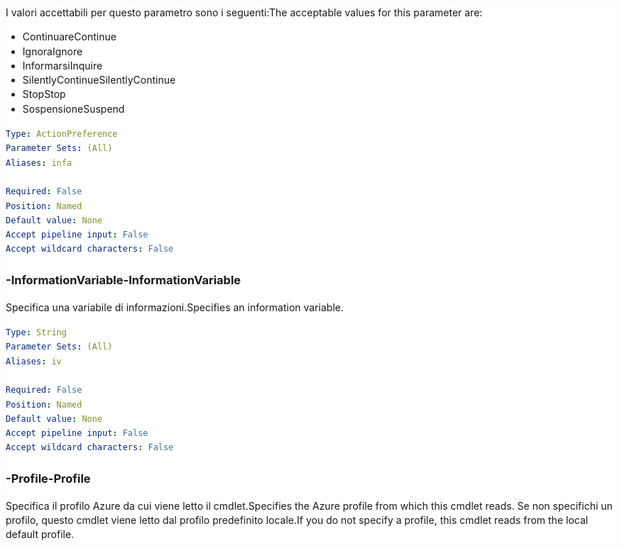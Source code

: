 <span data-ttu-id="d4af5-123">I valori accettabili per questo parametro sono i seguenti:</span><span class="sxs-lookup"><span data-stu-id="d4af5-123">The acceptable values for this parameter are:</span></span>

- <span data-ttu-id="d4af5-124">Continuare</span><span class="sxs-lookup"><span data-stu-id="d4af5-124">Continue</span></span>
- <span data-ttu-id="d4af5-125">Ignora</span><span class="sxs-lookup"><span data-stu-id="d4af5-125">Ignore</span></span>
- <span data-ttu-id="d4af5-126">Informarsi</span><span class="sxs-lookup"><span data-stu-id="d4af5-126">Inquire</span></span>
- <span data-ttu-id="d4af5-127">SilentlyContinue</span><span class="sxs-lookup"><span data-stu-id="d4af5-127">SilentlyContinue</span></span>
- <span data-ttu-id="d4af5-128">Stop</span><span class="sxs-lookup"><span data-stu-id="d4af5-128">Stop</span></span>
- <span data-ttu-id="d4af5-129">Sospensione</span><span class="sxs-lookup"><span data-stu-id="d4af5-129">Suspend</span></span>

```yaml
Type: ActionPreference
Parameter Sets: (All)
Aliases: infa

Required: False
Position: Named
Default value: None
Accept pipeline input: False
Accept wildcard characters: False
```

### <span data-ttu-id="d4af5-130">-InformationVariable</span><span class="sxs-lookup"><span data-stu-id="d4af5-130">-InformationVariable</span></span>
<span data-ttu-id="d4af5-131">Specifica una variabile di informazioni.</span><span class="sxs-lookup"><span data-stu-id="d4af5-131">Specifies an information variable.</span></span>

```yaml
Type: String
Parameter Sets: (All)
Aliases: iv

Required: False
Position: Named
Default value: None
Accept pipeline input: False
Accept wildcard characters: False
```

### <span data-ttu-id="d4af5-132">-Profile</span><span class="sxs-lookup"><span data-stu-id="d4af5-132">-Profile</span></span>
<span data-ttu-id="d4af5-133">Specifica il profilo Azure da cui viene letto il cmdlet.</span><span class="sxs-lookup"><span data-stu-id="d4af5-133">Specifies the Azure profile from which this cmdlet reads.</span></span>
<span data-ttu-id="d4af5-134">Se non specifichi un profilo, questo cmdlet viene letto dal profilo predefinito locale.</span><span class="sxs-lookup"><span data-stu-id="d4af5-134">If you do not specify a profile, this cmdlet reads from the local default profile.</span></span>
